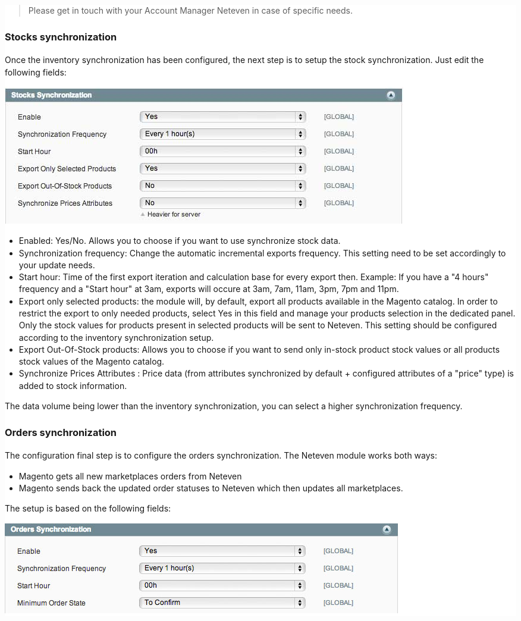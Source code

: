 >Please get in touch with your Account Manager Neteven in case of specific needs.


### Stocks synchronization

Once the inventory synchronization has been configured, the next step is to setup the stock synchronization. Just edit the following fields:

![Stocks](images/stocks.jpg)

- Enabled: Yes/No. Allows you to choose if you want to use synchronize stock data.
- Synchronization frequency: Change the automatic incremental exports frequency. This setting need to be set accordingly to your update needs.
- Start hour: Time of the first export iteration and calculation base for every export then. Example: If you have a "4 hours" frequency and a "Start hour" at 3am, exports will occure at 3am, 7am, 11am, 3pm, 7pm and 11pm.
- Export only selected products: the module will, by default, export all products available in the Magento catalog. In order to restrict the export to only needed products, select Yes in this field and manage your products selection in the dedicated panel. Only the stock values for products present in selected products will be sent to Neteven. This setting should be configured according to the inventory synchronization setup.
- Export Out-Of-Stock products: Allows you to choose if you want to send only in-stock product stock values or all products stock values of the Magento catalog.
- Synchronize Prices Attributes : Price data (from attributes synchronized by default + configured attributes of a "price" type) is added to stock information.

The data volume being lower than the inventory synchronization, you can select a higher synchronization frequency.

### Orders synchronization

The configuration final step is to configure the orders synchronization. The Neteven module works both ways:

- Magento gets all new marketplaces orders from Neteven
- Magento sends back the updated order statuses to Neteven which then updates all marketplaces.

The setup is based on the following fields:

![Orders](images/orders.jpg)
